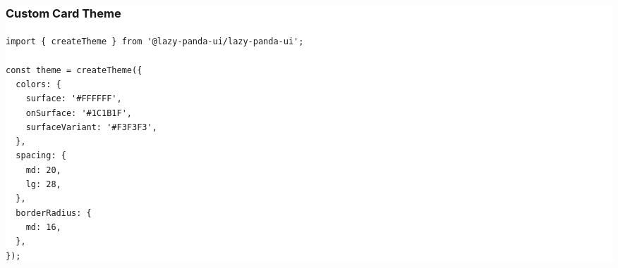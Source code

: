 ### Custom Card Theme

```tsx
import { createTheme } from '@lazy-panda-ui/lazy-panda-ui';

const theme = createTheme({
  colors: {
    surface: '#FFFFFF',
    onSurface: '#1C1B1F',
    surfaceVariant: '#F3F3F3',
  },
  spacing: {
    md: 20,
    lg: 28,
  },
  borderRadius: {
    md: 16,
  },
});
```
